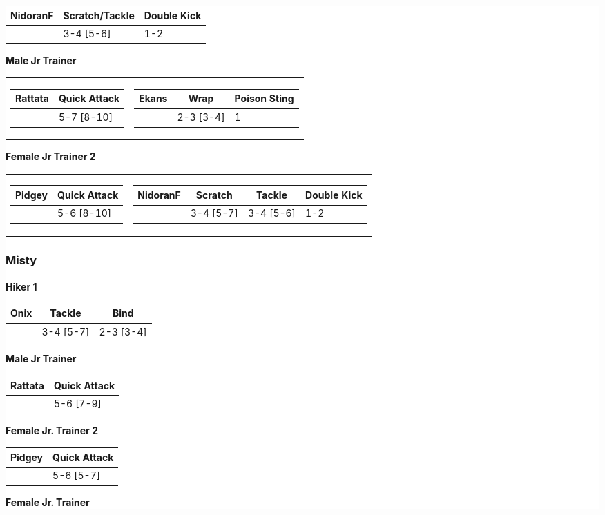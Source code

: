 NidoranF     | Scratch/Tackle | Double Kick
------------ | -------------- | ------------
&nbsp;       | 3-4 [5-6]      | 1-2

</td></tr> </table>

**Male Jr Trainer**
<table>
<tr><td>

Rattata      | Quick Attack
------------ | -------------
&nbsp;       | 5-7 [8-10]

</td><td>

Ekans        | Wrap          | Poison Sting
------------ | ------------- | -------------
&nbsp;       | 2-3 [3-4]     | 1

</td></tr> </table>

**Female Jr Trainer 2**
<table>
<tr><td>

Pidgey       | Quick Attack
------------ | -------------
&nbsp;       | 5-6 [8-10]

</td><td>

NidoranF     | Scratch       | Tackle       | Double Kick
------------ | ------------- | ------------ | -------------
&nbsp;       | 3-4 [5-7]     | 3-4 [5-6]    | 1-2

</td></tr> </table>

### Misty

**Hiker 1**

Onix         | Tackle        | Bind
------------ | ------------- | -------------
&nbsp;       | 3-4 [5-7]     | 2-3 [3-4]

**Male Jr Trainer**

Rattata      | Quick Attack
------------ | -------------
&nbsp;       | 5-6 [7-9]

**Female Jr. Trainer 2**

Pidgey       | Quick Attack
------------ | -------------
&nbsp;       | 5-6 [5-7]

**Female Jr. Trainer**
